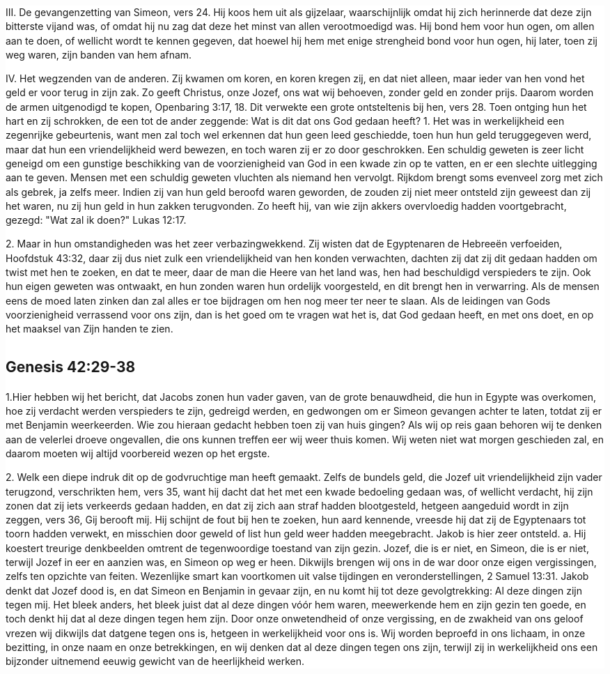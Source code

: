 III. De gevangenzetting van Simeon, vers 24. Hij koos hem uit als gijzelaar, waarschijnlijk omdat hij zich herinnerde dat deze zijn bitterste vijand was, of omdat hij nu zag dat deze het minst van allen verootmoedigd was. Hij bond hem voor hun ogen, om allen aan te doen, of wellicht wordt te kennen gegeven, dat hoewel hij hem met enige strengheid bond voor hun ogen, hij later, toen zij weg waren, zijn banden van hem afnam.

IV. Het wegzenden van de anderen. Zij kwamen om koren, en koren kregen zij, en dat niet alleen, maar ieder van hen vond het geld er voor terug in zijn zak. Zo geeft Christus, onze Jozef, ons wat wij behoeven, zonder geld en zonder prijs. Daarom worden de armen uitgenodigd te kopen, Openbaring 3:17, 18. Dit verwekte een grote ontsteltenis bij hen, vers 28. Toen ontging hun het hart en zij schrokken, de een tot de ander zeggende: Wat is dit dat ons God gedaan heeft? 
1\. Het was in werkelijkheid een zegenrijke gebeurtenis, want men zal toch wel erkennen dat hun geen leed geschiedde, toen hun hun geld teruggegeven werd, maar dat hun een vriendelijkheid werd bewezen, en toch waren zij er zo door geschrokken. Een schuldig geweten is zeer licht geneigd om een gunstige beschikking van de voorzienigheid van God in een kwade zin op te vatten, en er een slechte uitlegging aan te geven. Mensen met een schuldig geweten vluchten als niemand hen vervolgt. Rijkdom brengt soms evenveel zorg met zich als gebrek, ja zelfs meer. Indien zij van hun geld beroofd waren geworden, de zouden zij niet meer ontsteld zijn geweest dan zij het waren, nu zij hun geld in hun zakken terugvonden. Zo heeft hij, van wie zijn akkers overvloedig hadden voortgebracht, gezegd: "Wat zal ik doen?" Lukas 12:17.

2\. Maar in hun omstandigheden was het zeer verbazingwekkend. Zij wisten dat de Egyptenaren de Hebreeën verfoeiden, Hoofdstuk 43:32, daar zij dus niet zulk een vriendelijkheid van hen konden verwachten, dachten zij dat zij dit gedaan hadden om twist met hen te zoeken, en dat te meer, daar de man die Heere van het land was, hen had beschuldigd verspieders te zijn. Ook hun eigen geweten was ontwaakt, en hun zonden waren hun ordelijk voorgesteld, en dit brengt hen in verwarring. Als de mensen eens de moed laten zinken dan zal alles er toe bijdragen om hen nog meer ter neer te slaan. Als de leidingen van Gods voorzienigheid verrassend voor ons zijn, dan is het goed om te vragen wat het is, dat God gedaan heeft, en met ons doet, en op het maaksel van Zijn handen te zien.

## Genesis 42:29-38 

1\.Hier hebben wij het bericht, dat Jacobs zonen hun vader gaven, van de grote benauwdheid, die hun in Egypte was overkomen, hoe zij verdacht werden verspieders te zijn, gedreigd werden, en gedwongen om er Simeon gevangen achter te laten, totdat zij er met Benjamin weerkeerden. Wie zou hieraan gedacht hebben toen zij van huis gingen? Als wij op reis gaan behoren wij te denken aan de velerlei droeve ongevallen, die ons kunnen treffen eer wij weer thuis komen. Wij weten niet wat morgen geschieden zal, en daarom moeten wij altijd voorbereid wezen op het ergste.

2\. Welk een diepe indruk dit op de godvruchtige man heeft gemaakt. Zelfs de bundels geld, die Jozef uit vriendelijkheid zijn vader terugzond, verschrikten hem, vers 35, want hij dacht dat het met een kwade bedoeling gedaan was, of wellicht verdacht, hij zijn zonen dat zij iets verkeerds gedaan hadden, en dat zij zich aan straf hadden blootgesteld, hetgeen aangeduid wordt in zijn zeggen, vers 36, Gij berooft mij. Hij schijnt de fout bij hen te zoeken, hun aard kennende, vreesde hij dat zij de Egyptenaars tot toorn hadden verwekt, en misschien door geweld of list hun geld weer hadden meegebracht. Jakob is hier zeer ontsteld.
a. Hij koestert treurige denkbeelden omtrent de tegenwoordige toestand van zijn gezin. Jozef, die is er niet, en Simeon, die is er niet, terwijl Jozef in eer en aanzien was, en Simeon op weg er heen. Dikwijls brengen wij ons in de war door onze eigen vergissingen, zelfs ten opzichte van feiten. Wezenlijke smart kan voortkomen uit valse tijdingen en veronderstellingen, 2 Samuel 13:31. Jakob denkt dat Jozef dood is, en dat Simeon en Benjamin in gevaar zijn, en nu komt hij tot deze gevolgtrekking: Al deze dingen zijn tegen mij. Het bleek anders, het bleek juist dat al deze dingen vóór hem waren, meewerkende hem en zijn gezin ten goede, en toch denkt hij dat al deze dingen tegen hem zijn. Door onze onwetendheid of onze vergissing, en de zwakheid van ons geloof vrezen wij dikwijls dat datgene tegen ons is, hetgeen in werkelijkheid voor ons is. Wij worden beproefd in ons lichaam, in onze bezitting, in onze naam en onze betrekkingen, en wij denken dat al deze dingen tegen ons zijn, terwijl zij in werkelijkheid ons een bijzonder uitnemend eeuwig gewicht van de heerlijkheid werken.
